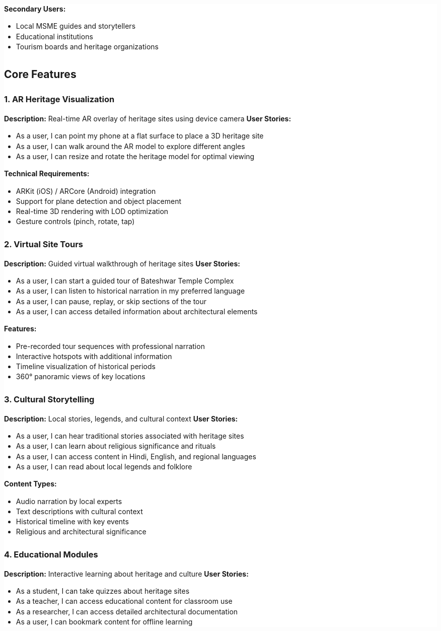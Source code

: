 **Secondary Users:**
- Local MSME guides and storytellers
- Educational institutions
- Tourism boards and heritage organizations

## Core Features

### 1. AR Heritage Visualization
**Description:** Real-time AR overlay of heritage sites using device camera
**User Stories:**
- As a user, I can point my phone at a flat surface to place a 3D heritage site
- As a user, I can walk around the AR model to explore different angles
- As a user, I can resize and rotate the heritage model for optimal viewing

**Technical Requirements:**
- ARKit (iOS) / ARCore (Android) integration
- Support for plane detection and object placement
- Real-time 3D rendering with LOD optimization
- Gesture controls (pinch, rotate, tap)

### 2. Virtual Site Tours
**Description:** Guided virtual walkthrough of heritage sites
**User Stories:**
- As a user, I can start a guided tour of Bateshwar Temple Complex
- As a user, I can listen to historical narration in my preferred language
- As a user, I can pause, replay, or skip sections of the tour
- As a user, I can access detailed information about architectural elements

**Features:**
- Pre-recorded tour sequences with professional narration
- Interactive hotspots with additional information
- Timeline visualization of historical periods
- 360° panoramic views of key locations

### 3. Cultural Storytelling
**Description:** Local stories, legends, and cultural context
**User Stories:**
- As a user, I can hear traditional stories associated with heritage sites
- As a user, I can learn about religious significance and rituals
- As a user, I can access content in Hindi, English, and regional languages
- As a user, I can read about local legends and folklore

**Content Types:**
- Audio narration by local experts
- Text descriptions with cultural context
- Historical timeline with key events
- Religious and architectural significance

### 4. Educational Modules
**Description:** Interactive learning about heritage and culture
**User Stories:**
- As a student, I can take quizzes about heritage sites
- As a teacher, I can access educational content for classroom use
- As a researcher, I can access detailed architectural documentation
- As a user, I can bookmark content for offline learning
